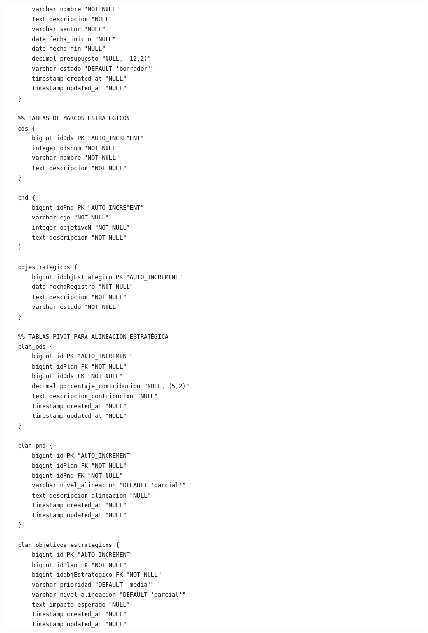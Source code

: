 ```mermaid
        varchar nombre "NOT NULL"
        text descripcion "NULL"
        varchar sector "NULL"
        date fecha_inicio "NULL"
        date fecha_fin "NULL"
        decimal presupuesto "NULL, (12,2)"
        varchar estado "DEFAULT 'borrador'"
        timestamp created_at "NULL"
        timestamp updated_at "NULL"
    }
    
    %% TABLAS DE MARCOS ESTRATÉGICOS
    ods {
        bigint idOds PK "AUTO_INCREMENT"
        integer odsnum "NOT NULL"
        varchar nombre "NOT NULL"
        text descripcion "NOT NULL"
    }
    
    pnd {
        bigint idPnd PK "AUTO_INCREMENT"
        varchar eje "NOT NULL"
        integer objetivoN "NOT NULL"
        text descripcion "NOT NULL"
    }
    
    objestrategicos {
        bigint idobjEstrategico PK "AUTO_INCREMENT"
        date fechaRegistro "NOT NULL"
        text descripcion "NOT NULL"
        varchar estado "NOT NULL"
    }
    
    %% TABLAS PIVOT PARA ALINEACIÓN ESTRATÉGICA
    plan_ods {
        bigint id PK "AUTO_INCREMENT"
        bigint idPlan FK "NOT NULL"
        bigint idOds FK "NOT NULL"
        decimal porcentaje_contribucion "NULL, (5,2)"
        text descripcion_contribucion "NULL"
        timestamp created_at "NULL"
        timestamp updated_at "NULL"
    }
    
    plan_pnd {
        bigint id PK "AUTO_INCREMENT"
        bigint idPlan FK "NOT NULL"
        bigint idPnd FK "NOT NULL"
        varchar nivel_alineacion "DEFAULT 'parcial'"
        text descripcion_alineacion "NULL"
        timestamp created_at "NULL"
        timestamp updated_at "NULL"
    }
    
    plan_objetivos_estrategicos {
        bigint id PK "AUTO_INCREMENT"
        bigint idPlan FK "NOT NULL"
        bigint idobjEstrategico FK "NOT NULL"
        varchar prioridad "DEFAULT 'media'"
        varchar nivel_alineacion "DEFAULT 'parcial'"
        text impacto_esperado "NULL"
        timestamp created_at "NULL"
        timestamp updated_at "NULL"
```